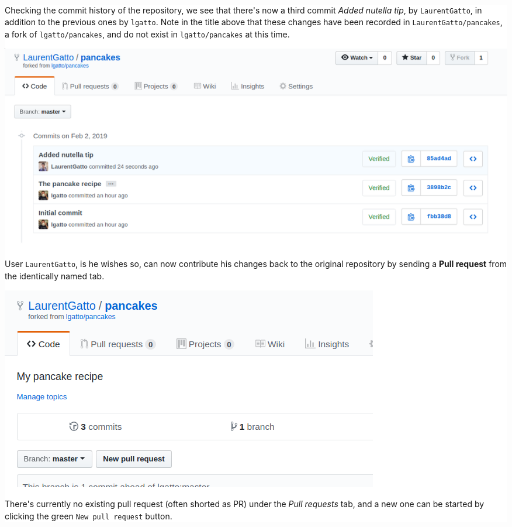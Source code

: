 
Checking the commit history of the repository, we see that there's now
a third commit *Added nutella tip*, by `LaurentGatto`, in addition to
the previous ones by `lgatto`. Note in the title above that these
changes have been recorded in `LaurentGatto/pancakes`, a fork of
`lgatto/pancakes`, and do not exist in `lgatto/pancakes` at this time.

![GitHub help](/images/20-github-intro-commits-2.png)

User `LaurentGatto`, is he wishes so, can now contribute his changes
back to the original repository by sending a **Pull request** from the
identically named tab.

![GitHub help](/images/21-github-intro-pr-tab.png)


There's currently no existing pull request (often shorted as PR) under
the *Pull requests* tab, and a new one can be started by clicking the
green `New pull request` button.
